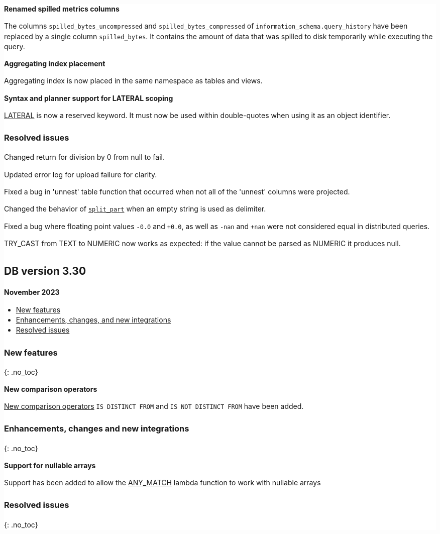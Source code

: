 **Renamed spilled metrics columns**

The columns `spilled_bytes_uncompressed` and `spilled_bytes_compressed` of `information_schema.query_history` have been replaced by a single column `spilled_bytes`. It contains the amount of data that was spilled to disk temporarily while executing the query.

**Aggregating index placement**

Aggregating index is now placed in the same namespace as tables and views.

**Syntax and planner support for LATERAL scoping**

[LATERAL](../../Reference/reserved-words.md) is now a reserved keyword. It must now be used within double-quotes when using it as an object identifier.

### Resolved issues

Changed return for division by 0 from null to fail.

Updated error log for upload failure for clarity.

Fixed a bug in 'unnest' table function that occurred when not all of the 'unnest' columns were projected.

Changed the behavior of [`split_part`](../../sql_reference/functions-reference/string/split-part.mdmd) when an empty string is used as delimiter.

Fixed a bug where floating point values `-0.0` and `+0.0`, as well as `-nan` and `+nan` were not considered equal in distributed queries.

TRY_CAST from TEXT to NUMERIC now works as expected: if the value cannot be parsed as NUMERIC it produces null.

## DB version 3.30
**November 2023**

* [New features](#new-features)
* [Enhancements, changes, and new integrations](#enhancements-changes-and-new-integrations)
* [Resolved issues](#resolved-issues)

### New features
{: .no_toc}

 **New comparison operators**

[New comparison operators](../general-reference/operators.md) `IS DISTINCT FROM` and `IS NOT DISTINCT FROM` have been added.

### Enhancements, changes and new integrations
{: .no_toc}

 **Support for nullable arrays**

Support has been added to allow the [ANY_MATCH](../sql-reference/functions-reference/any-match.md) lambda function to work with nullable arrays

### Resolved issues
{: .no_toc}
